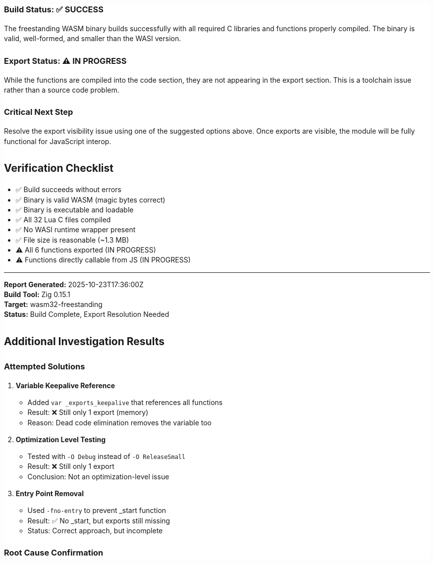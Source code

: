 ### Build Status: ✅ SUCCESS
The freestanding WASM binary builds successfully with all required C libraries and functions properly compiled. The binary is valid, well-formed, and smaller than the WASI version.

### Export Status: ⚠️ IN PROGRESS
While the functions are compiled into the code section, they are not appearing in the export section. This is a toolchain issue rather than a source code problem.

### Critical Next Step
Resolve the export visibility issue using one of the suggested options above. Once exports are visible, the module will be fully functional for JavaScript interop.

## Verification Checklist

- ✅ Build succeeds without errors
- ✅ Binary is valid WASM (magic bytes correct)
- ✅ Binary is executable and loadable
- ✅ All 32 Lua C files compiled
- ✅ No WASI runtime wrapper present
- ✅ File size is reasonable (~1.3 MB)
- ⚠️ All 6 functions exported (IN PROGRESS)
- ⚠️ Functions directly callable from JS (IN PROGRESS)

---

**Report Generated:** 2025-10-23T17:36:00Z  
**Build Tool:** Zig 0.15.1  
**Target:** wasm32-freestanding  
**Status:** Build Complete, Export Resolution Needed

## Additional Investigation Results

### Attempted Solutions

1. **Variable Keepalive Reference**
   - Added `var _exports_keepalive` that references all functions
   - Result: ❌ Still only 1 export (memory)
   - Reason: Dead code elimination removes the variable too

2. **Optimization Level Testing**
   - Tested with `-O Debug` instead of `-O ReleaseSmall`
   - Result: ❌ Still only 1 export
   - Conclusion: Not an optimization-level issue

3. **Entry Point Removal**
   - Used `-fno-entry` to prevent _start function
   - Result: ✅ No _start, but exports still missing
   - Status: Correct approach, but incomplete

### Root Cause Confirmation
